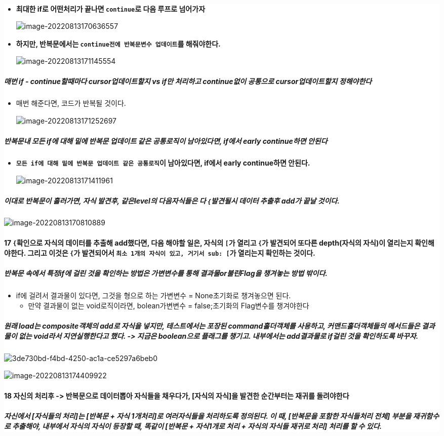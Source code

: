 

- **최대한 if로 어떤처리가 끝나면 `continue`로 다음 루프로 넘어가자**

  ![image-20220813170636557](https://raw.githubusercontent.com/is3js/screenshots/main/image-20220813170636557.png)

- **하지만, 반복문에서는 `continue전에 반복문변수 업데이트`를 해줘야한다.**

  ![image-20220813171145554](https://raw.githubusercontent.com/is3js/screenshots/main/image-20220813171145554.png)

##### 매번 if - continue할때마다 cursor업데이트할지 vs if만 처리하고 continue없이 공통으로 cursor업데이트할지 정해야한다

- 매번 해준다면, 코드가 반복될 것이다.

  ![image-20220813171252697](https://raw.githubusercontent.com/is3js/screenshots/main/image-20220813171252697.png)



##### 반복문내 모든 if에 대해 밑에 반복문 업데이트 같은 공통로직이 남아있다면, if에서 early continue하면 안된다

- **`모든 if에 대해 밑에 반복문 업데이트 같은 공통로직`이 남아있다면, if에서 early continue하면 안된다.**

  ![image-20220813171411961](https://raw.githubusercontent.com/is3js/screenshots/main/image-20220813171411961.png)

##### 이대로 반복문이 흘러가면, 자식 발견후, 같은level의 다음자식들은 다 `{`발견될시 데이터 추출후 add가 끝날 것이다.

![image-20220813170810889](https://raw.githubusercontent.com/is3js/screenshots/main/image-20220813170810889.png)



#### 17  `{`확인으로 자식의 데이터를 추출해 add했다면, 다음 해야할 일은, 자식의 `[`가 열리고 `{`가 발견되어 또다른 depth(자식의 자식)이 열리는지 확인해야한다. 그리고 이것은  `{`가 발견되어서 `최소 1개의 자식이 있고, 거기서 sub: [`가 열리는지 확인하는 것이다.

##### 반복문 속에서 특정if에 걸린 것을 확인하는 방법은 가변변수를 통해 결과물or불린Flag을 챙겨놓는 방법 밖이다.

- if에 걸려서 결과물이 있다면, 그것을 형으로 하는 가변변수 = None초기화로 챙겨놓으면 된다.
  - 만약 결과물이 없는 void로직이라면, bolean가변변수 = false;초기화의 Flag변수를 챙겨야한다



##### 원래 load는 composite객체의 add로 자식을 넣지만, 테스트에서는 포장된 command홀더객체를 사용하고, 커맨드홀더객체들의 메서드들은 결과물이 없는 void라서 지연실행한다고 했다. -> 지금은 boolean으로 플래그를 챙기고. 내부에서는 add결과물로 if걸린 것을 확인하도록 바꾸자.

![3de730bd-f4bd-4250-ac1a-ce5297a6beb0](https://raw.githubusercontent.com/is3js/screenshots/main/3de730bd-f4bd-4250-ac1a-ce5297a6beb0.gif)

![image-20220813174409922](https://raw.githubusercontent.com/is3js/screenshots/main/image-20220813174409922.png)





#### 18 자신의 처리후 -> 반복문으로 데이터뽑아 자식들을 채우다가, [자식의 자식]을 발견한 순간부터는 재귀를 돌려야한다

##### 자신에서 [자식들의 처리]는  [반복문 + 자식 1개처리]로 여러자식들을 처리하도록 정의된다. 이 때, [반복문을 포함한 자식들처리 전체] 부분을 재귀함수로 추출해야, 내부에서 자식의 자식이 등장할 때, 똑같이 [반복문 + 자식1개로 처리 + 자식의 자식들 재귀로 처리] 처리를 할 수 있다.

